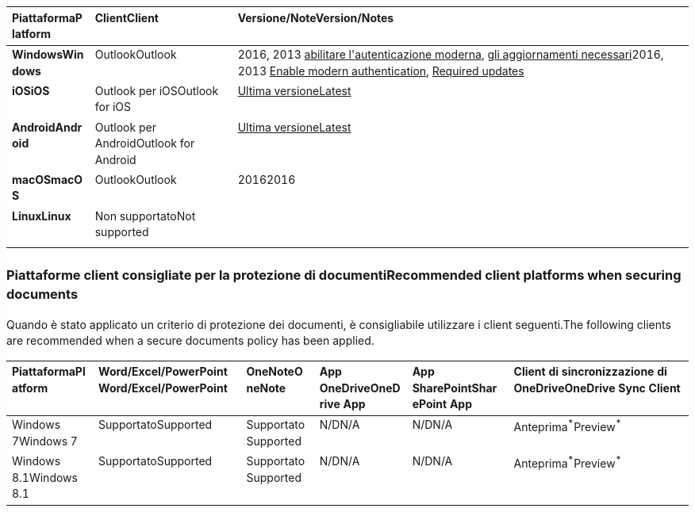 |<span data-ttu-id="4d20d-193">Piattaforma</span><span class="sxs-lookup"><span data-stu-id="4d20d-193">Platform</span></span>|<span data-ttu-id="4d20d-194">Client</span><span class="sxs-lookup"><span data-stu-id="4d20d-194">Client</span></span>|<span data-ttu-id="4d20d-195">Versione/Note</span><span class="sxs-lookup"><span data-stu-id="4d20d-195">Version/Notes</span></span>|
|:-------|:-----|:------------|
|<span data-ttu-id="4d20d-196">**Windows**</span><span class="sxs-lookup"><span data-stu-id="4d20d-196">**Windows**</span></span>|<span data-ttu-id="4d20d-197">Outlook</span><span class="sxs-lookup"><span data-stu-id="4d20d-197">Outlook</span></span>|<span data-ttu-id="4d20d-198">2016, 2013 [abilitare l'autenticazione moderna](https://support.office.com/article/Enable-Modern-Authentication-for-Office-2013-on-Windows-devices-7dc1c01a-090f-4971-9677-f1b192d6c910), [gli aggiornamenti necessari](https://support.office.com/article/Outlook-Updates-472c2322-23a4-4014-8f02-bbc09ad62213)</span><span class="sxs-lookup"><span data-stu-id="4d20d-198">2016, 2013 [Enable modern authentication](https://support.office.com/article/Enable-Modern-Authentication-for-Office-2013-on-Windows-devices-7dc1c01a-090f-4971-9677-f1b192d6c910), [Required updates](https://support.office.com/article/Outlook-Updates-472c2322-23a4-4014-8f02-bbc09ad62213)</span></span>|
|<span data-ttu-id="4d20d-199">**iOS**</span><span class="sxs-lookup"><span data-stu-id="4d20d-199">**iOS**</span></span>|<span data-ttu-id="4d20d-200">Outlook per iOS</span><span class="sxs-lookup"><span data-stu-id="4d20d-200">Outlook for iOS</span></span>|[<span data-ttu-id="4d20d-201">Ultima versione</span><span class="sxs-lookup"><span data-stu-id="4d20d-201">Latest</span></span>](https://itunes.apple.com/us/app/microsoft-outlook-email-and-calendar/id951937596?mt=8)|
|<span data-ttu-id="4d20d-202">**Android**</span><span class="sxs-lookup"><span data-stu-id="4d20d-202">**Android**</span></span>|<span data-ttu-id="4d20d-203">Outlook per Android</span><span class="sxs-lookup"><span data-stu-id="4d20d-203">Outlook for Android</span></span>|[<span data-ttu-id="4d20d-204">Ultima versione</span><span class="sxs-lookup"><span data-stu-id="4d20d-204">Latest</span></span>](https://play.google.com/store/apps/details?id=com.microsoft.office.outlook&hl=en)|
|<span data-ttu-id="4d20d-205">**macOS**</span><span class="sxs-lookup"><span data-stu-id="4d20d-205">**macOS**</span></span>|<span data-ttu-id="4d20d-206">Outlook</span><span class="sxs-lookup"><span data-stu-id="4d20d-206">Outlook</span></span>|<span data-ttu-id="4d20d-207">2016</span><span class="sxs-lookup"><span data-stu-id="4d20d-207">2016</span></span>|
|<span data-ttu-id="4d20d-208">**Linux**</span><span class="sxs-lookup"><span data-stu-id="4d20d-208">**Linux**</span></span>|<span data-ttu-id="4d20d-209">Non supportato</span><span class="sxs-lookup"><span data-stu-id="4d20d-209">Not supported</span></span>||
|||


### <a name="recommended-client-platforms-when-securing-documents"></a><span data-ttu-id="4d20d-210">Piattaforme client consigliate per la protezione di documenti</span><span class="sxs-lookup"><span data-stu-id="4d20d-210">Recommended client platforms when securing documents</span></span>
<span data-ttu-id="4d20d-211">Quando è stato applicato un criterio di protezione dei documenti, è consigliabile utilizzare i client seguenti.</span><span class="sxs-lookup"><span data-stu-id="4d20d-211">The following clients are recommended when a secure documents policy has been applied.</span></span>

|<span data-ttu-id="4d20d-212">Piattaforma</span><span class="sxs-lookup"><span data-stu-id="4d20d-212">Platform</span></span>|<span data-ttu-id="4d20d-213">Word/Excel/PowerPoint</span><span class="sxs-lookup"><span data-stu-id="4d20d-213">Word/Excel/PowerPoint</span></span>|<span data-ttu-id="4d20d-214">OneNote</span><span class="sxs-lookup"><span data-stu-id="4d20d-214">OneNote</span></span>|<span data-ttu-id="4d20d-215">App OneDrive</span><span class="sxs-lookup"><span data-stu-id="4d20d-215">OneDrive App</span></span>|<span data-ttu-id="4d20d-216">App SharePoint</span><span class="sxs-lookup"><span data-stu-id="4d20d-216">SharePoint App</span></span>|<span data-ttu-id="4d20d-217">Client di sincronizzazione di OneDrive</span><span class="sxs-lookup"><span data-stu-id="4d20d-217">OneDrive Sync Client</span></span>|
|:-------|:-----|:------------|:-------|:-------------|:-----|
|<span data-ttu-id="4d20d-218">Windows 7</span><span class="sxs-lookup"><span data-stu-id="4d20d-218">Windows 7</span></span>|<span data-ttu-id="4d20d-219">Supportato</span><span class="sxs-lookup"><span data-stu-id="4d20d-219">Supported</span></span>|<span data-ttu-id="4d20d-220">Supportato</span><span class="sxs-lookup"><span data-stu-id="4d20d-220">Supported</span></span>|<span data-ttu-id="4d20d-221">N/D</span><span class="sxs-lookup"><span data-stu-id="4d20d-221">N/A</span></span>|<span data-ttu-id="4d20d-222">N/D</span><span class="sxs-lookup"><span data-stu-id="4d20d-222">N/A</span></span>|<span data-ttu-id="4d20d-223">Anteprima<sup>\*</sup></span><span class="sxs-lookup"><span data-stu-id="4d20d-223">Preview<sup>\*</sup></span></span>|
|<span data-ttu-id="4d20d-224">Windows 8.1</span><span class="sxs-lookup"><span data-stu-id="4d20d-224">Windows 8.1</span></span>|<span data-ttu-id="4d20d-225">Supportato</span><span class="sxs-lookup"><span data-stu-id="4d20d-225">Supported</span></span>|<span data-ttu-id="4d20d-226">Supportato</span><span class="sxs-lookup"><span data-stu-id="4d20d-226">Supported</span></span>|<span data-ttu-id="4d20d-227">N/D</span><span class="sxs-lookup"><span data-stu-id="4d20d-227">N/A</span></span>|<span data-ttu-id="4d20d-228">N/D</span><span class="sxs-lookup"><span data-stu-id="4d20d-228">N/A</span></span>|<span data-ttu-id="4d20d-229">Anteprima<sup>\*</sup></span><span class="sxs-lookup"><span data-stu-id="4d20d-229">Preview<sup>\*</sup></span></span>|
